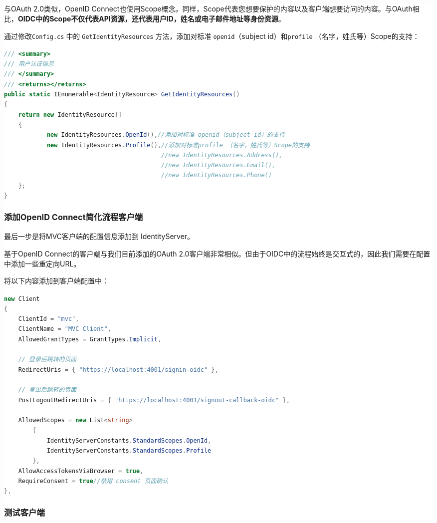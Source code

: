 与OAuth 2.0类似，OpenID Connect也使用Scope概念。同样，Scope代表您想要保护的内容以及客户端想要访问的内容。与OAuth相比，**OIDC中的Scope不仅代表API资源，还代表用户ID，姓名或电子邮件地址等身份资源**。

通过修改`Config.cs` 中的 `GetIdentityResources` 方法，添加对标准 `openid`（subject id）和`profile` （名字，姓氏等）Scope的支持：

```C#
/// <summary>
/// 用户认证信息
/// </summary>
/// <returns></returns>
public static IEnumerable<IdentityResource> GetIdentityResources()
{
    return new IdentityResource[]
    {
            new IdentityResources.OpenId(),//添加对标准 openid（subject id）的支持
            new IdentityResources.Profile(),//添加对标准profile （名字，姓氏等）Scope的支持
                                            //new IdentityResources.Address(),
                                            //new IdentityResources.Email(),
                                            //new IdentityResources.Phone()
    };
}
```

### 添加OpenID Connect简化流程客户端

最后一步是将MVC客户端的配置信息添加到 IdentityServer。

基于OpenID Connect的客户端与我们目前添加的OAuth 2.0客户端非常相似。但由于OIDC中的流程始终是交互式的，因此我们需要在配置中添加一些重定向URL。

将以下内容添加到客户端配置中：

```C#
new Client
{
    ClientId = "mvc",
    ClientName = "MVC Client",
    AllowedGrantTypes = GrantTypes.Implicit,

    // 登录后跳转的页面
    RedirectUris = { "https://localhost:4001/signin-oidc" },
    
    // 登出后跳转的页面
    PostLogoutRedirectUris = { "https://localhost:4001/signout-callback-oidc" },

    AllowedScopes = new List<string>
        {
            IdentityServerConstants.StandardScopes.OpenId,
            IdentityServerConstants.StandardScopes.Profile
        },
    AllowAccessTokensViaBrowser = true,
    RequireConsent = true//禁用 consent 页面确认
},
```

### 测试客户端
